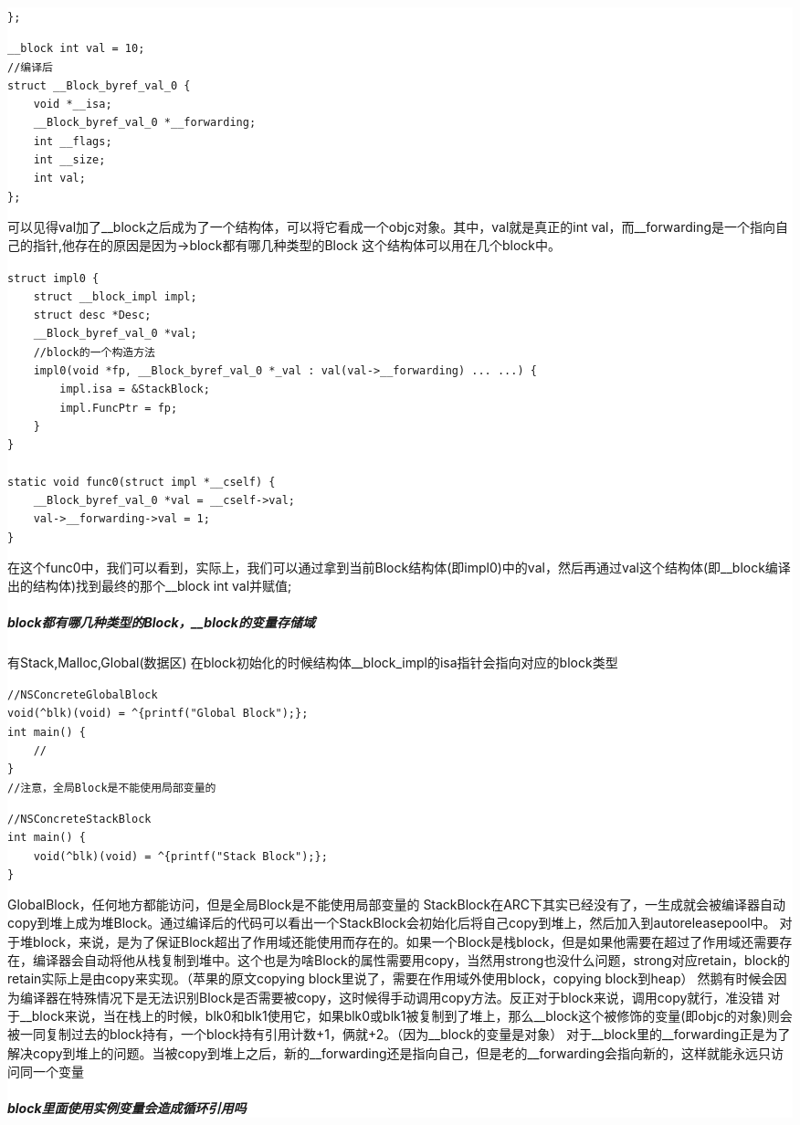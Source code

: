 ```
};
```
```
__block int val = 10;
//编译后
struct __Block_byref_val_0 {
    void *__isa;
    __Block_byref_val_0 *__forwarding;
    int __flags;
    int __size;
    int val;
};
```
可以见得val加了__block之后成为了一个结构体，可以将它看成一个objc对象。其中，val就是真正的int val，而__forwarding是一个指向自己的指针,他存在的原因是因为->block都有哪几种类型的Block
这个结构体可以用在几个block中。
```
struct impl0 {
    struct __block_impl impl;
    struct desc *Desc;
    __Block_byref_val_0 *val;
    //block的一个构造方法
    impl0(void *fp, __Block_byref_val_0 *_val : val(val->__forwarding) ... ...) {
        impl.isa = &StackBlock;
        impl.FuncPtr = fp;
    }
}

static void func0(struct impl *__cself) {
    __Block_byref_val_0 *val = __cself->val;
    val->__forwarding->val = 1;
}
```
在这个func0中，我们可以看到，实际上，我们可以通过拿到当前Block结构体(即impl0)中的val，然后再通过val这个结构体(即__block编译出的结构体)找到最终的那个__block int val并赋值;
##### block都有哪几种类型的Block，__block的变量存储域
有Stack,Malloc,Global(数据区)
在block初始化的时候结构体__block_impl的isa指针会指向对应的block类型
```
//NSConcreteGlobalBlock
void(^blk)(void) = ^{printf("Global Block");};
int main() {
    //
}
//注意，全局Block是不能使用局部变量的
```
```
//NSConcreteStackBlock
int main() {
    void(^blk)(void) = ^{printf("Stack Block");};
}
```
GlobalBlock，任何地方都能访问，但是全局Block是不能使用局部变量的
StackBlock在ARC下其实已经没有了，一生成就会被编译器自动copy到堆上成为堆Block。通过编译后的代码可以看出一个StackBlock会初始化后将自己copy到堆上，然后加入到autoreleasepool中。
对于堆block，来说，是为了保证Block超出了作用域还能使用而存在的。如果一个Block是栈block，但是如果他需要在超过了作用域还需要存在，编译器会自动将他从栈复制到堆中。这个也是为啥Block的属性需要用copy，当然用strong也没什么问题，strong对应retain，block的retain实际上是由copy来实现。（苹果的原文copying block里说了，需要在作用域外使用block，copying block到heap）
然鹅有时候会因为编译器在特殊情况下是无法识别Block是否需要被copy，这时候得手动调用copy方法。反正对于block来说，调用copy就行，准没错
对于__block来说，当在栈上的时候，blk0和blk1使用它，如果blk0或blk1被复制到了堆上，那么__block这个被修饰的变量(即objc的对象)则会被一同复制过去的block持有，一个block持有引用计数+1，俩就+2。（因为__block的变量是对象）
对于__block里的__forwarding正是为了解决copy到堆上的问题。当被copy到堆上之后，新的__forwarding还是指向自己，但是老的__forwarding会指向新的，这样就能永远只访问同一个变量
##### block里面使用实例变量会造成循环引用吗